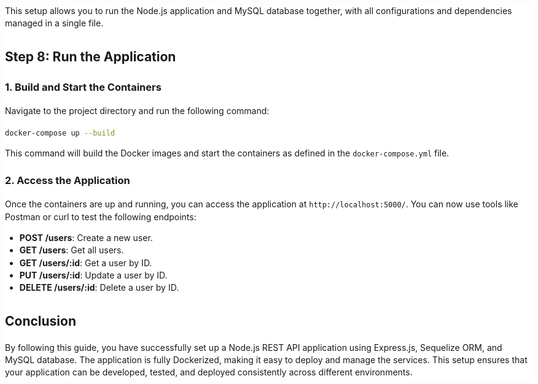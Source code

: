 This setup allows you to run the Node.js application and MySQL database together, with all configurations and dependencies managed in a single file.


## Step 8: Run the Application

### 1. Build and Start the Containers

   Navigate to the project directory and run the following command:

   ```bash
   docker-compose up --build
   ```

   This command will build the Docker images and start the containers as defined in the `docker-compose.yml` file.

### 2. Access the Application

   Once the containers are up and running, you can access the application at `http://localhost:5000/`. You can now use tools like Postman or curl to test the following endpoints:

- **POST /users**: Create a new user.
- **GET /users**: Get all users.
- **GET /users/:id**: Get a user by ID.
- **PUT /users/:id**: Update a user by ID.
- **DELETE /users/:id**: Delete a user by ID.


## Conclusion

By following this guide, you have successfully set up a Node.js REST API application using Express.js, Sequelize ORM, and MySQL database. The application is fully Dockerized, making it easy to deploy and manage the services. This setup ensures that your application can be developed, tested, and deployed consistently across different environments.